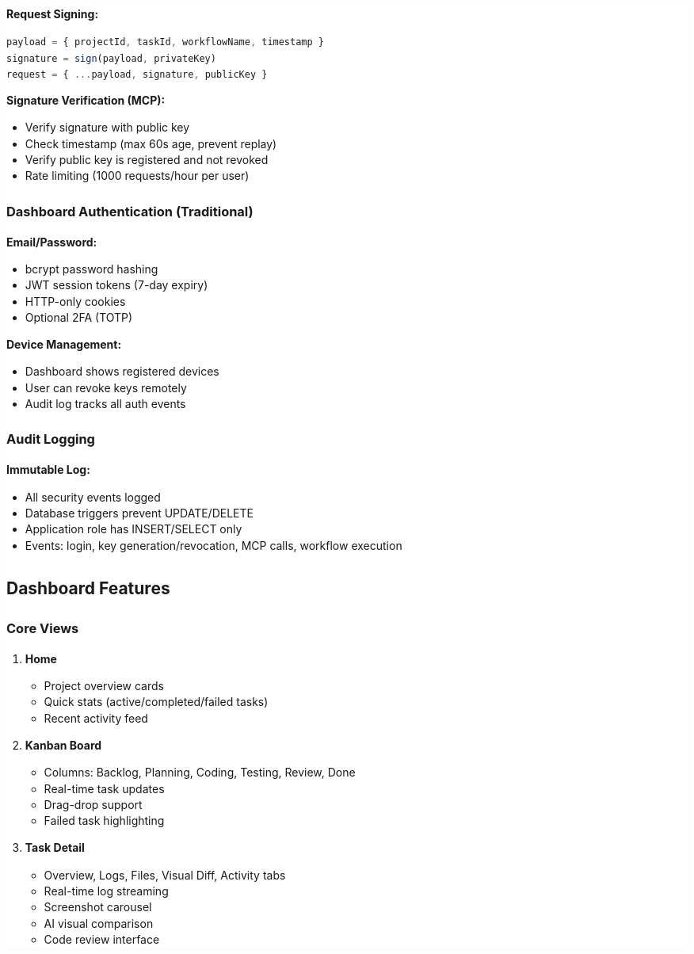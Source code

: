 **Request Signing:**
```typescript
payload = { projectId, taskId, workflowName, timestamp }
signature = sign(payload, privateKey)
request = { ...payload, signature, publicKey }
```

**Signature Verification (MCP):**
- Verify signature with public key
- Check timestamp (max 60s age, prevent replay)
- Verify public key is registered and not revoked
- Rate limiting (1000 requests/hour per user)

### Dashboard Authentication (Traditional)

**Email/Password:**
- bcrypt password hashing
- JWT session tokens (7-day expiry)
- HTTP-only cookies
- Optional 2FA (TOTP)

**Device Management:**
- Dashboard shows registered devices
- User can revoke keys remotely
- Audit log tracks all auth events

### Audit Logging

**Immutable Log:**
- All security events logged
- Database triggers prevent UPDATE/DELETE
- Application role has INSERT/SELECT only
- Events: login, key generation/revocation, MCP calls, workflow execution

## Dashboard Features

### Core Views

1. **Home**
   - Project overview cards
   - Quick stats (active/completed/failed tasks)
   - Recent activity feed

2. **Kanban Board**
   - Columns: Backlog, Planning, Coding, Testing, Review, Done
   - Real-time task updates
   - Drag-drop support
   - Failed task highlighting

3. **Task Detail**
   - Overview, Logs, Files, Visual Diff, Activity tabs
   - Real-time log streaming
   - Screenshot carousel
   - AI visual comparison
   - Code review interface
